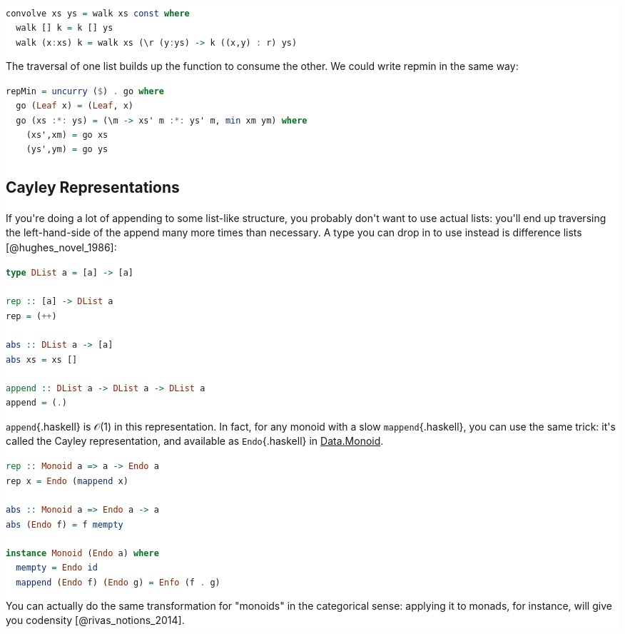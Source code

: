 ```haskell
convolve xs ys = walk xs const where
  walk [] k = k [] ys
  walk (x:xs) k = walk xs (\r (y:ys) -> k ((x,y) : r) ys)
```

The traversal of one list builds up the function to consume the other. We could write repmin in the same way:

```haskell
repMin = uncurry ($) . go where
  go (Leaf x) = (Leaf, x)
  go (xs :*: ys) = (\m -> xs' m :*: ys' m, min xm ym) where
    (xs',xm) = go xs
    (ys',ym) = go ys
```

[^laziness]: Well, that's a little bit of a lie. In terms of asympostics, @pippenger_pure_1997 stated a problem that could be solved in linear time in impure Lisp, but $\Omega(n \log n)$ in pure Lisp. @bird_more_1997 then produced an algorithm that could solve the problem in linear time, by using laziness. So, in some cases, laziness will give you asymptotics you can't get without it (if you want to stay pure).

## Cayley Representations

If you're doing a lot of appending to some list-like structure, you probably don't want to use actual lists: you'll end up traversing the left-hand-side of the append many more times than necessary. A type you can drop in to use instead is difference lists [@hughes_novel_1986]:

```haskell
type DList a = [a] -> [a]

rep :: [a] -> DList a
rep = (++)

abs :: DList a -> [a]
abs xs = xs []

append :: DList a -> DList a -> DList a
append = (.)
```

`append`{.haskell} is $\mathcal{O}(1)$ in this representation. In fact, for any monoid with a slow `mappend`{.haskell}, you can use the same trick: it's called the Cayley representation, and available as `Endo`{.haskell} in [Data.Monoid](https://hackage.haskell.org/package/base-4.10.1.0/docs/Data-Monoid.html#t:Endo).

```haskell
rep :: Monoid a => a -> Endo a
rep x = Endo (mappend x)

abs :: Monoid a => Endo a -> a
abs (Endo f) = f mempty

instance Monoid (Endo a) where
  mempty = Endo id
  mappend (Endo f) (Endo g) = Enfo (f . g)
```

You can actually do the same transformation for "monoids" in the categorical sense: applying it to monads, for instance, will give you codensity [@rivas_notions_2014].


[^state]: There's actually a nicer version of the `buildTree`{.haskell} function which uses `StateT (Heap a) Maybe`{.haskell}, but it's equivalent to this one under the hood, and I though might be a little distracting.
[^sharing]: Something to notice about this function is that it's going top-down and bottom-up at the same time. Combining the maps (with `(.)`{.haskell}) is done bottom-up, but building the codes is top-down. This means the codes are built in reverse order! That's why the accumulating parameter (`k`{.haskell}) is a difference list, rather than a normal list. As it happens, if normal lists were used, the function would be slightly more efficient through sharing, but the codes would all be reversed.
[^code]: Huffman coding single-pass implementation: